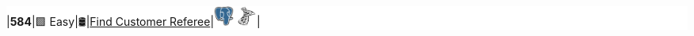 |**584**|🟩 Easy|🛢️|[Find Customer Referee](https://lcid.cc/584)|<a href="https://github.com/e0406370/reetkode/blob/HEAD/sql/lce_p0584_find_customer_referee_postgresql.sql"><img src="https://github.com/e0406370/reetkode/raw/HEAD/icons/postgresql-original.svg" height="25"></a> <a href="https://github.com/e0406370/reetkode/blob/HEAD/sql/lce_p0584_find_customer_referee_sqlserver.sql"><img src="https://github.com/e0406370/reetkode/raw/HEAD/icons/sqlserver-original.svg" height="25"></a>|